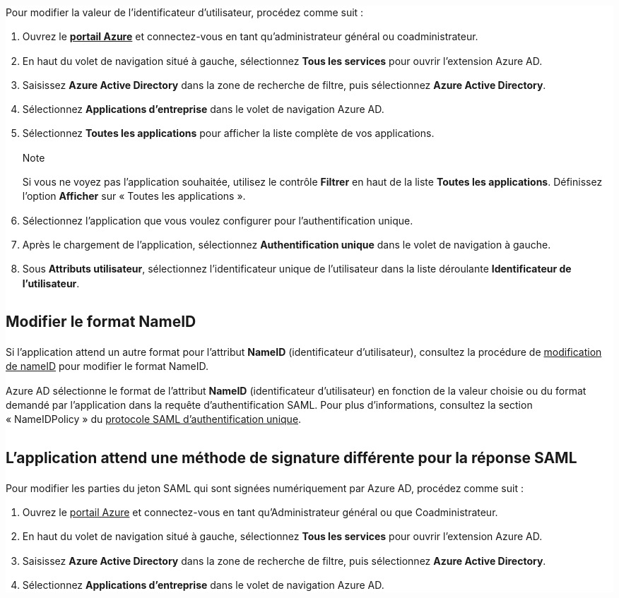 Pour modifier la valeur de l’identificateur d’utilisateur, procédez comme suit :

1. Ouvrez le [**portail Azure**](https://portal.azure.com/) et connectez-vous en tant qu’administrateur général ou coadministrateur.

2. En haut du volet de navigation situé à gauche, sélectionnez **Tous les services** pour ouvrir l’extension Azure AD.

3. Saisissez **Azure Active Directory** dans la zone de recherche de filtre, puis sélectionnez **Azure Active Directory**.

4. Sélectionnez **Applications d’entreprise** dans le volet de navigation Azure AD.

5. Sélectionnez **Toutes les applications** pour afficher la liste complète de vos applications.

   > [!NOTE]
   > Si vous ne voyez pas l’application souhaitée, utilisez le contrôle **Filtrer** en haut de la liste **Toutes les applications**. Définissez l’option **Afficher** sur « Toutes les applications ».

6. Sélectionnez l’application que vous voulez configurer pour l’authentification unique.

7. Après le chargement de l’application, sélectionnez **Authentification unique** dans le volet de navigation à gauche.

8. Sous **Attributs utilisateur**, sélectionnez l’identificateur unique de l’utilisateur dans la liste déroulante **Identificateur de l’utilisateur**.

## <a name="change-the-nameid-format"></a>Modifier le format NameID

Si l’application attend un autre format pour l’attribut **NameID** (identificateur d’utilisateur), consultez la procédure de [modification de nameID](../develop/active-directory-saml-claims-customization.md#editing-nameid) pour modifier le format NameID.

Azure AD sélectionne le format de l’attribut **NameID** (identificateur d’utilisateur) en fonction de la valeur choisie ou du format demandé par l’application dans la requête d’authentification SAML. Pour plus d’informations, consultez la section « NameIDPolicy » du [protocole SAML d’authentification unique](../develop/single-sign-on-saml-protocol.md#nameidpolicy).

## <a name="the-app-expects-a-different-signature-method-for-the-saml-response"></a>L’application attend une méthode de signature différente pour la réponse SAML

Pour modifier les parties du jeton SAML qui sont signées numériquement par Azure AD, procédez comme suit :

1. Ouvrez le [portail Azure](https://portal.azure.com/) et connectez-vous en tant qu’Administrateur général ou que Coadministrateur.

2. En haut du volet de navigation situé à gauche, sélectionnez **Tous les services** pour ouvrir l’extension Azure AD.

3. Saisissez **Azure Active Directory** dans la zone de recherche de filtre, puis sélectionnez **Azure Active Directory**.

4. Sélectionnez **Applications d’entreprise** dans le volet de navigation Azure AD.
